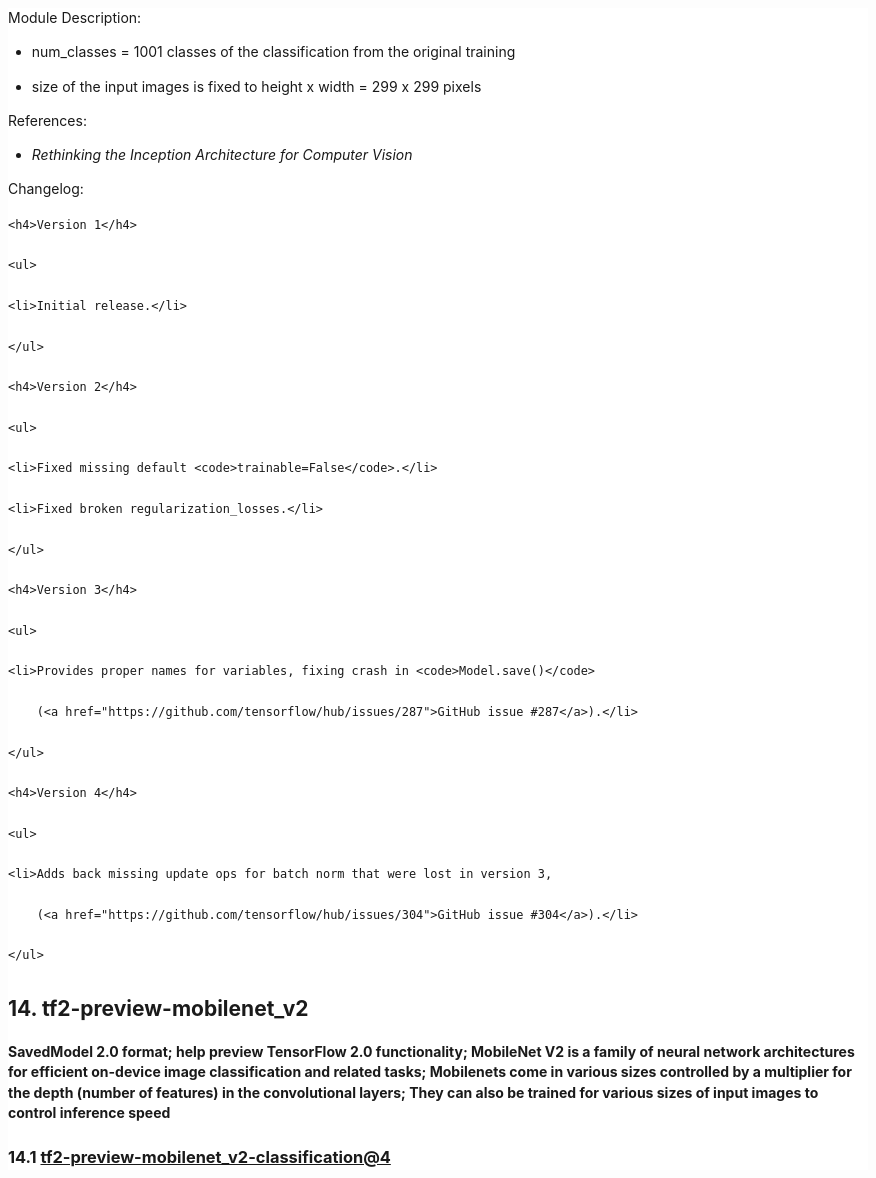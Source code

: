 
Module Description: 

* num_classes = 1001 classes of the classification from the original training

*  size of the input images is fixed to height x width = 299 x 299 pixels


References: 

* *Rethinking the Inception Architecture for Computer Vision*


Changelog: 

    <h4>Version 1</h4>

    <ul>

    <li>Initial release.</li>

    </ul>

    <h4>Version 2</h4>

    <ul>

    <li>Fixed missing default <code>trainable=False</code>.</li>

    <li>Fixed broken regularization_losses.</li>

    </ul>

    <h4>Version 3</h4>

    <ul>

    <li>Provides proper names for variables, fixing crash in <code>Model.save()</code>

        (<a href="https://github.com/tensorflow/hub/issues/287">GitHub issue #287</a>).</li>

    </ul>

    <h4>Version 4</h4>

    <ul>

    <li>Adds back missing update ops for batch norm that were lost in version 3,

        (<a href="https://github.com/tensorflow/hub/issues/304">GitHub issue #304</a>).</li>

    </ul>

## 14. tf2-preview-mobilenet\_v2

**SavedModel 2.0 format; help preview TensorFlow 2.0 functionality; MobileNet V2 is a family of neural network architectures for efficient on-device image classification and related tasks; Mobilenets come in various sizes controlled by a multiplier for the depth (number of features) in the convolutional layers; They can also be trained for various sizes of input images to control inference speed**

### 14.1 [tf2-preview-mobilenet\_v2-classification@4](https://aihub.cloud.google.com/p/products%2Fea5d2e6b-5ebe-4c14-a38a-5b9c10f542d2)
